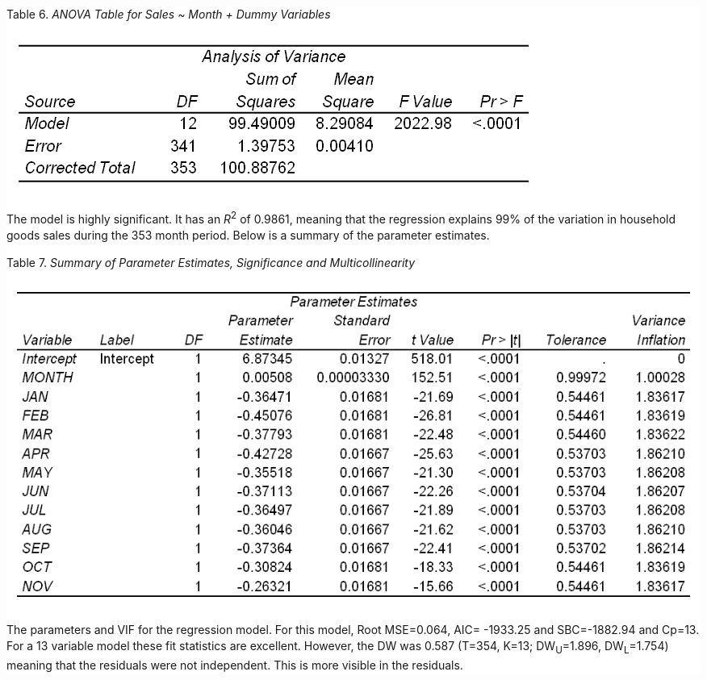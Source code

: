 Table 6. *ANOVA Table for Sales \~ Month + Dummy Variables*

![](figures/AutoReg21.png)

The model is highly significant. It has an *R*<sup>2</sup> of 0.9861, meaning that the regression explains 99% of the variation in household goods sales during the 353 month period. Below is a summary of the parameter estimates.

Table 7. *Summary of Parameter Estimates, Significance and Multicollinearity*

![](figures/AutoReg22.png)

The parameters and VIF for the regression model. For this model, Root MSE=0.064, AIC= -1933.25 and SBC=-1882.94 and Cp=13. For a 13 variable model these fit statistics are excellent. However, the DW was 0.587 (T=354, K=13; DW<sub>U</sub>=1.896, DW<sub>L</sub>=1.754) meaning that the residuals were not independent. This is more visible in the residuals.
